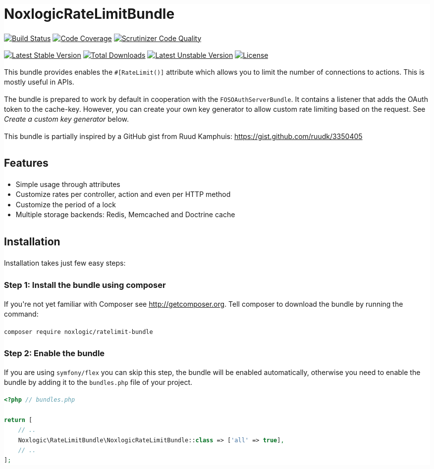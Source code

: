 NoxlogicRateLimitBundle
========================

[![Build Status](https://scrutinizer-ci.com/g/gtrxshock/RateLimitBundle/badges/build.png?b=master)](https://scrutinizer-ci.com/g/gtrxshock/RateLimitBundle)
[![Code Coverage](https://scrutinizer-ci.com/g/gtrxshock/RateLimitBundle/badges/coverage.png?b=master)](https://scrutinizer-ci.com/g/gtrxshock/RateLimitBundle/?branch=master)
[![Scrutinizer Code Quality](https://scrutinizer-ci.com/g/gtrxshock/RateLimitBundle/badges/quality-score.png?b=master)](https://scrutinizer-ci.com/g/gtrxshock/RateLimitBundle/?branch=master)

[![Latest Stable Version](https://poser.pugx.org/noxlogic/ratelimit-bundle/v/stable.svg)](https://packagist.org/packages/noxlogic/ratelimit-bundle) [![Total Downloads](https://poser.pugx.org/noxlogic/ratelimit-bundle/downloads.svg)](https://packagist.org/packages/noxlogic/ratelimit-bundle) [![Latest Unstable Version](https://poser.pugx.org/noxlogic/ratelimit-bundle/v/unstable.svg)](https://packagist.org/packages/noxlogic/ratelimit-bundle) [![License](https://poser.pugx.org/noxlogic/ratelimit-bundle/license.svg)](https://packagist.org/packages/noxlogic/ratelimit-bundle)

This bundle provides enables the `#[RateLimit()]` attribute which allows you to limit the number of connections to actions.
This is mostly useful in APIs.

The bundle is prepared to work by default in cooperation with the `FOSOAuthServerBundle`. It contains a listener that adds the OAuth token to the cache-key. However, you can create your own key generator to allow custom rate limiting based on the request. See *Create a custom key generator* below.

This bundle is partially inspired by a GitHub gist from Ruud Kamphuis: https://gist.github.com/ruudk/3350405

## Features

 * Simple usage through attributes
 * Customize rates per controller, action and even per HTTP method
 * Customize the period of a lock 
 * Multiple storage backends: Redis, Memcached and Doctrine cache

## Installation

Installation takes just few easy steps:

### Step 1: Install the bundle using composer

If you're not yet familiar with Composer see http://getcomposer.org.
Tell composer to download the bundle by running the command:

``` bash
composer require noxlogic/ratelimit-bundle
```

### Step 2: Enable the bundle

If you are using `symfony/flex` you can skip this step, the bundle will be enabled automatically, 
otherwise you need to enable the bundle by adding it to the `bundles.php` file of your project.

``` php
<?php // bundles.php

return [
    // ..
    Noxlogic\RateLimitBundle\NoxlogicRateLimitBundle::class => ['all' => true],
    // ..
];
```
